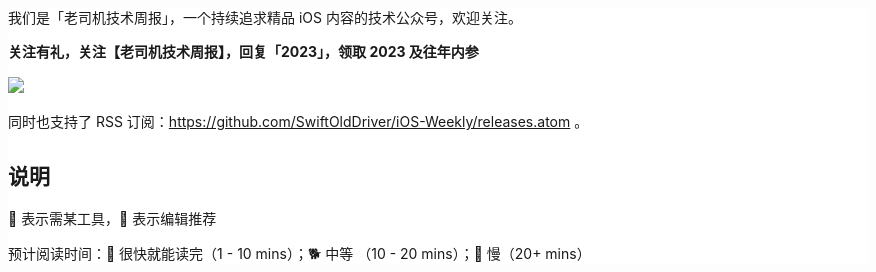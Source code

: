我们是「老司机技术周报」，一个持续追求精品 iOS 内容的技术公众号，欢迎关注。

**关注有礼，关注【老司机技术周报】，回复「2023」，领取 2023 及往年内参**

![](https://github.com/SwiftOldDriver/iOS-Weekly/blob/master/assets/qrcode_for_wechat.jpg?raw=true)

同时也支持了 RSS 订阅：<https://github.com/SwiftOldDriver/iOS-Weekly/releases.atom> 。

## 说明

🚧 表示需某工具，🌟 表示编辑推荐

预计阅读时间：🐎 很快就能读完（1 - 10 mins）；🐕 中等 （10 - 20 mins）；🐢 慢（20+ mins）
